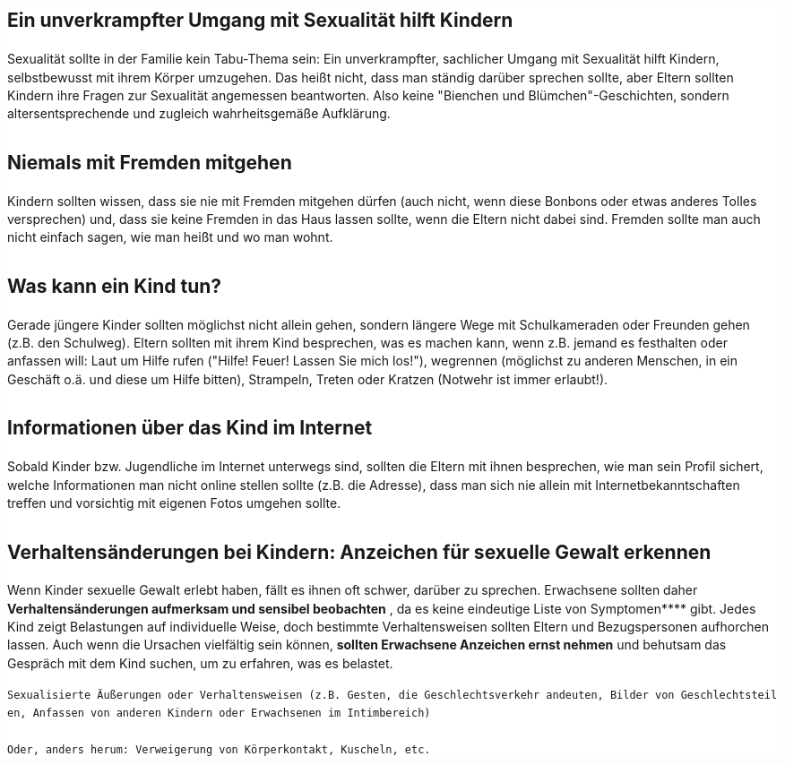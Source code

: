 ##  Ein unverkrampfter Umgang mit Sexualität hilft Kindern

Sexualität sollte in der Familie kein Tabu-Thema sein: Ein unverkrampfter,
sachlicher Umgang mit Sexualität hilft Kindern, selbstbewusst mit ihrem Körper
umzugehen. Das heißt nicht, dass man ständig darüber sprechen sollte, aber
Eltern sollten Kindern ihre Fragen zur Sexualität angemessen beantworten. Also
keine "Bienchen und Blümchen"-Geschichten, sondern altersentsprechende und
zugleich wahrheitsgemäße Aufklärung.

##  Niemals mit Fremden mitgehen

Kindern sollten wissen, dass sie nie mit Fremden mitgehen dürfen (auch nicht,
wenn diese Bonbons oder etwas anderes Tolles versprechen) und, dass sie keine
Fremden in das Haus lassen sollte, wenn die Eltern nicht dabei sind. Fremden
sollte man auch nicht einfach sagen, wie man heißt und wo man wohnt.

##  Was kann ein Kind tun?

Gerade jüngere Kinder sollten möglichst nicht allein gehen, sondern längere
Wege mit Schulkameraden oder Freunden gehen (z.B. den Schulweg). Eltern
sollten mit ihrem Kind besprechen, was es machen kann, wenn z.B. jemand es
festhalten oder anfassen will: Laut um Hilfe rufen ("Hilfe! Feuer! Lassen Sie
mich los!"), wegrennen (möglichst zu anderen Menschen, in ein Geschäft o.ä.
und diese um Hilfe bitten), Strampeln, Treten oder Kratzen (Notwehr ist immer
erlaubt!).

##  Informationen über das Kind im Internet

Sobald Kinder bzw. Jugendliche im Internet unterwegs sind, sollten die Eltern
mit ihnen besprechen, wie man sein Profil sichert, welche Informationen man
nicht online stellen sollte (z.B. die Adresse), dass man sich nie allein mit
Internetbekanntschaften treffen und vorsichtig mit eigenen Fotos umgehen
sollte.

## Verhaltensänderungen bei Kindern: Anzeichen für sexuelle Gewalt erkennen

Wenn Kinder sexuelle Gewalt erlebt haben, fällt es ihnen oft schwer, darüber
zu sprechen. Erwachsene sollten daher **Verhaltensänderungen aufmerksam und
sensibel beobachten** , da es keine eindeutige Liste von Symptomen**** gibt.
Jedes Kind zeigt Belastungen auf individuelle Weise, doch bestimmte
Verhaltensweisen sollten Eltern und Bezugspersonen aufhorchen lassen. Auch
wenn die Ursachen vielfältig sein können, **sollten Erwachsene Anzeichen ernst
nehmen** und behutsam das Gespräch mit dem Kind suchen, um zu erfahren, was es
belastet.

    Sexualisierte Äußerungen oder Verhaltensweisen (z.B. Gesten, die Geschlechtsverkehr andeuten, Bilder von Geschlechtsteilen, Anfassen von anderen Kindern oder Erwachsenen im Intimbereich) 

    Oder, anders herum: Verweigerung von Körperkontakt, Kuscheln, etc. 
